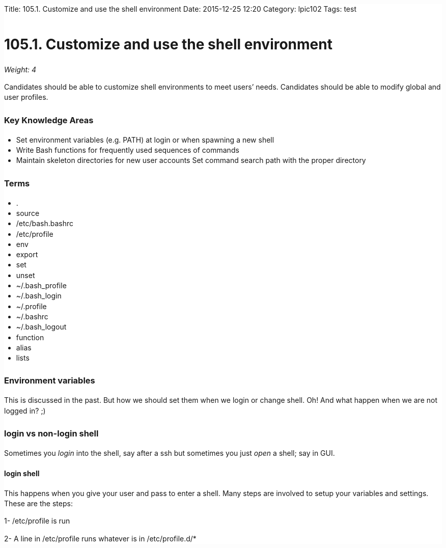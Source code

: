 Title: 105.1. Customize and use the shell environment
Date: 2015-12-25 12:20
Category: lpic102
Tags: test

# 105.1. Customize and use the shell environment
*Weight: 4*

Candidates should be able to customize shell environments to meet users’ needs. Candidates should be able to modify global and user profiles.

### Key Knowledge Areas
- Set environment variables (e.g. PATH) at login or when spawning a new shell
- Write Bash functions for frequently used sequences of commands
- Maintain skeleton directories for new user accounts
Set command search path with the proper directory

### Terms
- .
- source
- /etc/bash.bashrc
- /etc/profile
- env
- export
- set
- unset
- ~/.bash_profile
- ~/.bash_login
- ~/.profile
- ~/.bashrc
- ~/.bash_logout
- function
- alias
- lists

### Environment variables
This is discussed in the past. But how we should set them when we login or change shell. Oh! And what happen when we are not logged in? ;)


### login vs non-login shell
Sometimes you *login* into the shell, say after a ssh but sometimes you just *open* a shell; say in GUI.

#### login shell
This happens when you give your user and pass to enter a shell. Many steps are involved to setup your variables and settings. These are the steps:

1- /etc/profile is run

2- A line in /etc/profile runs whatever is in /etc/profile.d/*
